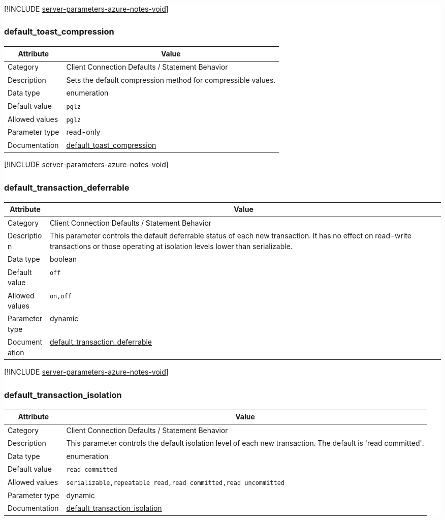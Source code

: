 
[!INCLUDE [server-parameters-azure-notes-void](./server-parameters-azure-notes-void.md)]



### default_toast_compression

| Attribute      | Value                                                      |
|----------------|------------------------------------------------------------|
| Category       | Client Connection Defaults / Statement Behavior |
| Description    | Sets the default compression method for compressible values.                                                                                                                               |
| Data type      | enumeration |
| Default value  | `pglz`              |
| Allowed values | `pglz`                                                         |
| Parameter type | read-only      |
| Documentation  | [default_toast_compression](https://www.postgresql.org/docs/16/runtime-config-client.html#GUC-DEFAULT-TOAST-COMPRESSION)                     |


[!INCLUDE [server-parameters-azure-notes-void](./server-parameters-azure-notes-void.md)]



### default_transaction_deferrable

| Attribute      | Value                                                      |
|----------------|------------------------------------------------------------|
| Category       | Client Connection Defaults / Statement Behavior |
| Description    | This parameter controls the default deferrable status of each new transaction. It has no effect on read-write transactions or those operating at isolation levels lower than serializable. |
| Data type      | boolean     |
| Default value  | `off`               |
| Allowed values | `on,off`                                                       |
| Parameter type | dynamic        |
| Documentation  | [default_transaction_deferrable](https://www.postgresql.org/docs/16/runtime-config-client.html#GUC-DEFAULT-TRANSACTION-DEFERRABLE)           |


[!INCLUDE [server-parameters-azure-notes-void](./server-parameters-azure-notes-void.md)]



### default_transaction_isolation

| Attribute      | Value                                                      |
|----------------|------------------------------------------------------------|
| Category       | Client Connection Defaults / Statement Behavior |
| Description    | This parameter controls the default isolation level of each new transaction. The default is 'read committed'.                                                                              |
| Data type      | enumeration |
| Default value  | `read committed`    |
| Allowed values | `serializable,repeatable read,read committed,read uncommitted` |
| Parameter type | dynamic        |
| Documentation  | [default_transaction_isolation](https://www.postgresql.org/docs/16/runtime-config-client.html#GUC-DEFAULT-TRANSACTION-ISOLATION)             |
